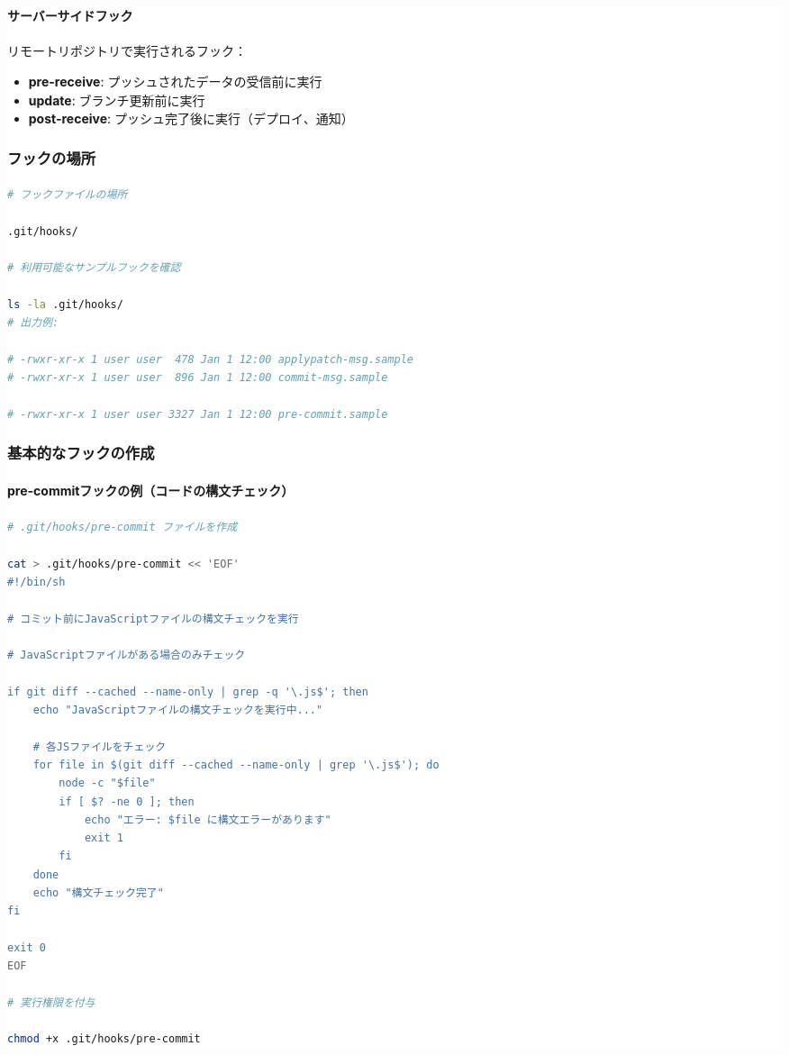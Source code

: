 #### サーバーサイドフック

リモートリポジトリで実行されるフック：

- **pre-receive**: プッシュされたデータの受信前に実行
- **update**: ブランチ更新前に実行
- **post-receive**: プッシュ完了後に実行（デプロイ、通知）

### フックの場所

```bash
# フックファイルの場所

.git/hooks/

# 利用可能なサンプルフックを確認

ls -la .git/hooks/
# 出力例:

# -rwxr-xr-x 1 user user  478 Jan 1 12:00 applypatch-msg.sample
# -rwxr-xr-x 1 user user  896 Jan 1 12:00 commit-msg.sample

# -rwxr-xr-x 1 user user 3327 Jan 1 12:00 pre-commit.sample

```

### 基本的なフックの作成

#### pre-commitフックの例（コードの構文チェック）

```bash
# .git/hooks/pre-commit ファイルを作成

cat > .git/hooks/pre-commit << 'EOF'
#!/bin/sh

# コミット前にJavaScriptファイルの構文チェックを実行

# JavaScriptファイルがある場合のみチェック

if git diff --cached --name-only | grep -q '\.js$'; then
    echo "JavaScriptファイルの構文チェックを実行中..."

    # 各JSファイルをチェック
    for file in $(git diff --cached --name-only | grep '\.js$'); do
        node -c "$file"
        if [ $? -ne 0 ]; then
            echo "エラー: $file に構文エラーがあります"
            exit 1
        fi
    done
    echo "構文チェック完了"
fi

exit 0
EOF

# 実行権限を付与

chmod +x .git/hooks/pre-commit

```
